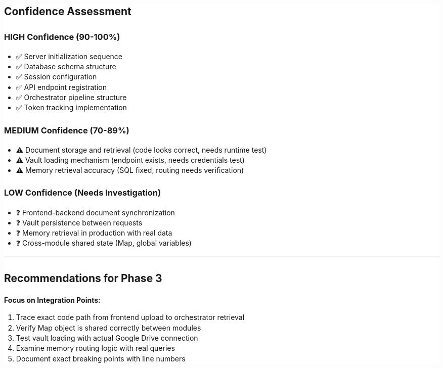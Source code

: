 
## Confidence Assessment

### HIGH Confidence (90-100%)
- ✅ Server initialization sequence
- ✅ Database schema structure
- ✅ Session configuration
- ✅ API endpoint registration
- ✅ Orchestrator pipeline structure
- ✅ Token tracking implementation

### MEDIUM Confidence (70-89%)
- ⚠️ Document storage and retrieval (code looks correct, needs runtime test)
- ⚠️ Vault loading mechanism (endpoint exists, needs credentials test)
- ⚠️ Memory retrieval accuracy (SQL fixed, routing needs verification)

### LOW Confidence (Needs Investigation)
- ❓ Frontend-backend document synchronization
- ❓ Vault persistence between requests
- ❓ Memory retrieval in production with real data
- ❓ Cross-module shared state (Map, global variables)

---

## Recommendations for Phase 3

**Focus on Integration Points:**
1. Trace exact code path from frontend upload to orchestrator retrieval
2. Verify Map object is shared correctly between modules
3. Test vault loading with actual Google Drive connection
4. Examine memory routing logic with real queries
5. Document exact breaking points with line numbers
